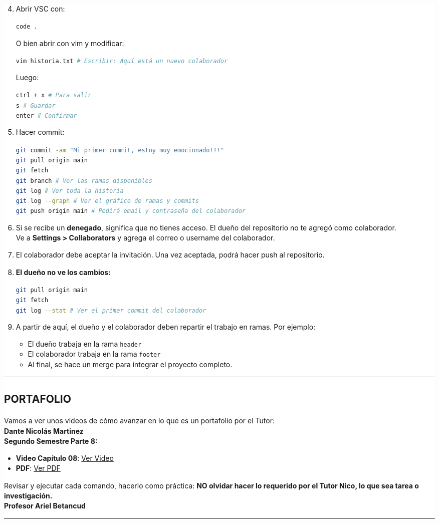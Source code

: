 4. Abrir VSC con:
   ```sh
   code .
   ```
   O bien abrir con vim y modificar:
   ```sh
   vim historia.txt # Escribir: Aquí está un nuevo colaborador
   ```
   Luego:
   ```sh
   ctrl + x # Para salir
   s # Guardar
   enter # Confirmar
   ```

5. Hacer commit:
   ```sh
   git commit -am "Mi primer commit, estoy muy emocionado!!!"
   git pull origin main
   git fetch
   git branch # Ver las ramas disponibles
   git log # Ver toda la historia
   git log --graph # Ver el gráfico de ramas y commits
   git push origin main # Pedirá email y contraseña del colaborador
   ```

6. Si se recibe un **denegado**, significa que no tienes acceso. El dueño del repositorio no te agregó como colaborador.  
   Ve a **Settings > Collaborators** y agrega el correo o username del colaborador.  

7. El colaborador debe aceptar la invitación. Una vez aceptada, podrá hacer push al repositorio.

8. **El dueño no ve los cambios:**  
   ```sh
   git pull origin main
   git fetch
   git log --stat # Ver el primer commit del colaborador
   ```

9. A partir de aquí, el dueño y el colaborador deben repartir el trabajo en ramas. Por ejemplo:
   - El dueño trabaja en la rama `header`
   - El colaborador trabaja en la rama `footer`
   - Al final, se hace un merge para integrar el proyecto completo.

---

## PORTAFOLIO  
Vamos a ver unos videos de cómo avanzar en lo que es un portafolio por el Tutor:  
**Dante Nicolás Martinez**  
**Segundo Semestre Parte 8:**  
- **Video Capítulo 08**: [Ver Video](https://drive.google.com/file/d/1e55H586Q_-znRiJHl7jSuJTud-UVf-ZX/view)
- **PDF**: [Ver PDF](https://drive.google.com/file/d/1Pa8KQK65csbgLEI_BAd2AOdonDarsLBU/view) 

Revisar y ejecutar cada comando, hacerlo como práctica: **NO olvidar hacer lo requerido por el Tutor Nico, lo que sea tarea o investigación.**  
**Profesor Ariel Betancud**

---